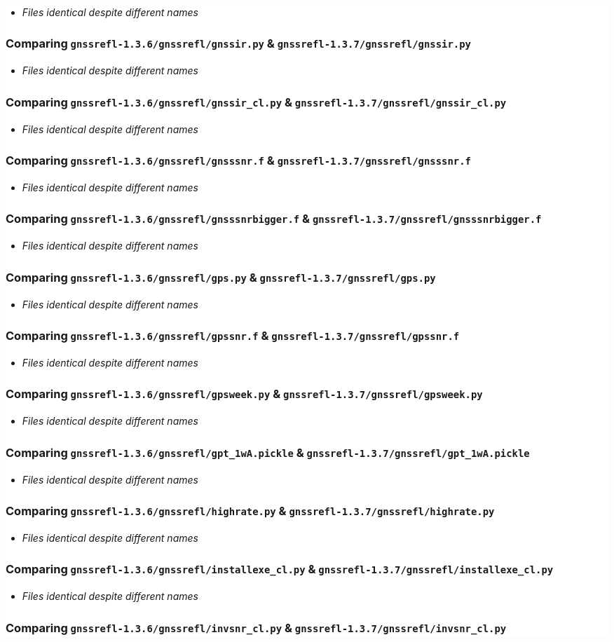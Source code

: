  * *Files identical despite different names*

### Comparing `gnssrefl-1.3.6/gnssrefl/gnssir.py` & `gnssrefl-1.3.7/gnssrefl/gnssir.py`

 * *Files identical despite different names*

### Comparing `gnssrefl-1.3.6/gnssrefl/gnssir_cl.py` & `gnssrefl-1.3.7/gnssrefl/gnssir_cl.py`

 * *Files identical despite different names*

### Comparing `gnssrefl-1.3.6/gnssrefl/gnsssnr.f` & `gnssrefl-1.3.7/gnssrefl/gnsssnr.f`

 * *Files identical despite different names*

### Comparing `gnssrefl-1.3.6/gnssrefl/gnsssnrbigger.f` & `gnssrefl-1.3.7/gnssrefl/gnsssnrbigger.f`

 * *Files identical despite different names*

### Comparing `gnssrefl-1.3.6/gnssrefl/gps.py` & `gnssrefl-1.3.7/gnssrefl/gps.py`

 * *Files identical despite different names*

### Comparing `gnssrefl-1.3.6/gnssrefl/gpssnr.f` & `gnssrefl-1.3.7/gnssrefl/gpssnr.f`

 * *Files identical despite different names*

### Comparing `gnssrefl-1.3.6/gnssrefl/gpsweek.py` & `gnssrefl-1.3.7/gnssrefl/gpsweek.py`

 * *Files identical despite different names*

### Comparing `gnssrefl-1.3.6/gnssrefl/gpt_1wA.pickle` & `gnssrefl-1.3.7/gnssrefl/gpt_1wA.pickle`

 * *Files identical despite different names*

### Comparing `gnssrefl-1.3.6/gnssrefl/highrate.py` & `gnssrefl-1.3.7/gnssrefl/highrate.py`

 * *Files identical despite different names*

### Comparing `gnssrefl-1.3.6/gnssrefl/installexe_cl.py` & `gnssrefl-1.3.7/gnssrefl/installexe_cl.py`

 * *Files identical despite different names*

### Comparing `gnssrefl-1.3.6/gnssrefl/invsnr_cl.py` & `gnssrefl-1.3.7/gnssrefl/invsnr_cl.py`
